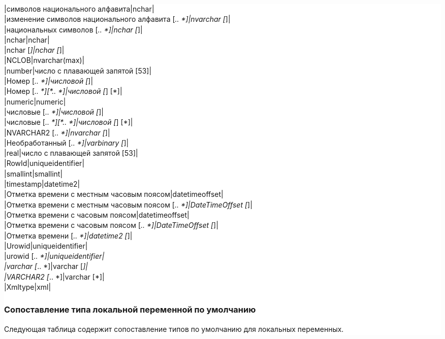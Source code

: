 |символов национального алфавита|nchar|  
|изменение символов национального алфавита [*.. \*]|nvarchar [*]|  
|национальных символов [*.. \*]|nchar [*]|  
|nchar|nchar|  
|nchar [*]|nchar [*]|  
|NCLOB|nvarchar(max)|  
|number|число с плавающей запятой [53]|  
|Номер [*.. \*]|числовой [*]|  
|Номер [*.. \*][\*.. \*]|числовой [*] [\*]|  
|numeric|numeric|  
|числовые [*.. \*]|числовой [*]|  
|числовые [*.. \*][\*.. \*]|числовой [*] [\*]|  
|NVARCHAR2 [*.. \*]|nvarchar [*]|  
|Необработанный [*.. \*]|varbinary [*]|  
|real|число с плавающей запятой [53]|  
|RowId|uniqueidentifier|  
|smallint|smallint|  
|timestamp|datetime2|  
|Отметка времени с местным часовым поясом|datetimeoffset|  
|Отметка времени с местным часовым поясом [*.. \*]|DateTimeOffset [*]|  
|Отметка времени с часовым поясом|datetimeoffset|  
|Отметка времени с часовым поясом [*.. \*]|DateTimeOffset [*]|  
|Отметка времени [*.. \*]|datetime2 [*]|  
|Urowid|uniqueidentifier|  
|urowid [*.. \*]|uniqueidentifier|  
|varchar [*.. \*]|varchar [*]|  
|VARCHAR2 [*.. \*]|varchar [*]|  
|Xmltype|xml|  
  
### <a name="default-local-variable-type-mapping"></a>Сопоставление типа локальной переменной по умолчанию  
Следующая таблица содержит сопоставление типов по умолчанию для локальных переменных.  
  